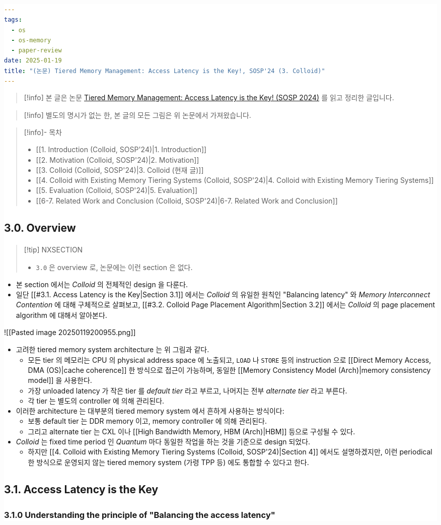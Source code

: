 ```yaml
---
tags:
  - os
  - os-memory
  - paper-review
date: 2025-01-19
title: "(논문) Tiered Memory Management: Access Latency is the Key!, SOSP'24 (3. Colloid)"
---
```

> [!info] 본 글은 논문 [Tiered Memory Management: Access Latency is the Key! (SOSP 2024)](https://dl.acm.org/doi/10.1145/3694715.3695968) 를 읽고 정리한 글입니다.

> [!info] 별도의 명시가 없는 한, 본 글의 모든 그림은 위 논문에서 가져왔습니다.

> [!info]- 목차
> - [[1. Introduction (Colloid, SOSP'24)|1. Introduction]]
> - [[2. Motivation (Colloid, SOSP'24)|2. Motivation]]
> - [[3. Colloid (Colloid, SOSP'24)|3. Colloid (현재 글)]]
> - [[4. Colloid with Existing Memory Tiering Systems (Colloid, SOSP'24)|4. Colloid with Existing Memory Tiering Systems]]
> - [[5. Evaluation (Colloid, SOSP'24)|5. Evaluation]]
> - [[6-7. Related Work and Conclusion (Colloid, SOSP'24)|6-7. Related Work and Conclusion]]

## 3.0. Overview

> [!tip] NXSECTION
> - `3.0` 은 overview 로, 논문에는 이런 section 은 없다.

- 본 section 에서는 *Colloid* 의 전체적인 design 을 다룬다.
- 일단 [[#3.1. Access Latency is the Key|Section 3.1]] 에서는 *Colloid* 의 유일한 원칙인 "Balancing latency" 와 *Memory Interconnect Contention* 에 대해 구체적으로 살펴보고, [[#3.2. Colloid Page Placement Algorithm|Section 3.2]] 에서는 *Colloid* 의 page placement algorithm 에 대해서 알아본다.

![[Pasted image 20250119200955.png]]

- 고려한 tiered memory system architecture 는 위 그림과 같다.
	- 모든 tier 의 메모리는 CPU 의 physical address space 에 노출되고, `LOAD` 나 `STORE` 등의 instruction 으로 [[Direct Memory Access, DMA (OS)|cache coherence]] 한 방식으로 접근이 가능하며, 동일한 [[Memory Consistency Model (Arch)|memory consistency model]] 을 사용한다.
	- 가장 unloaded latency 가 작은 tier 를 *default tier* 라고 부르고, 나머지는 전부 *alternate tier* 라고 부른다.
	- 각 tier 는 별도의 controller 에 의해 관리된다.
- 이러한 architecture 는 대부분의 tiered memory system 에서 흔하게 사용하는 방식이다:
	- 보통 default tier 는 DDR memory 이고, memory controller 에 의해 관리된다.
	- 그리고 alternate tier 는 CXL 이나 [[High Bandwidth Memory, HBM (Arch)|HBM]] 등으로 구성될 수 있다.
- *Colloid* 는 fixed time period 인 *Quantum* 마다 동일한 작업을 하는 것을 기준으로 design 되었다.
	- 하지만 [[4. Colloid with Existing Memory Tiering Systems (Colloid, SOSP'24)|Section 4]] 에서도 설명하겠지만, 이런 periodical 한 방식으로 운영되지 않는 tiered memory system (가령 TPP 등) 에도 통합할 수 있다고 한다.

## 3.1. Access Latency is the Key

### 3.1.0 Understanding the principle of "Balancing the access latency"


[^bw-saturation]: 사실 잘 이해 안된다: "Memory bandwidth utilization at the saturation point is hard to characterize in advance since it can vary by as much as 1.75× depending on whether the workload is read-heavy or write-heavy, and be as much as 2.5× lower than the theoretical maximum bandwidth."
[^bank-queue]: 이부분도 잘 이해는 되지 않는다: "For example, each DRAM module consists of multiple banks; load imbalance across these banks and lack of locality in access patterns within each bank can result in queueing of requests at the memory controller, leading to latency inflation."
[^cha-counter]: 이부분 좀 더 찾아봐야할듯
[^ewma]: 이게 뭔지는 모르겠는데 별로 중요한 내용은 아닌거 같으니 넘어가자.
[^equi-point]: 근데 $p^{*}$ 가 변하면 $p$ 에도 영향이 미쳐서 [[#3.2.2.3. Dynamic workload - Changing access pattern|Section 3.2.2.3]] 에서와 동일한 매커니즘으로 처리할 수 있지 않나 생각이 든다. 이부분은 좀 더 알아봐야 할듯